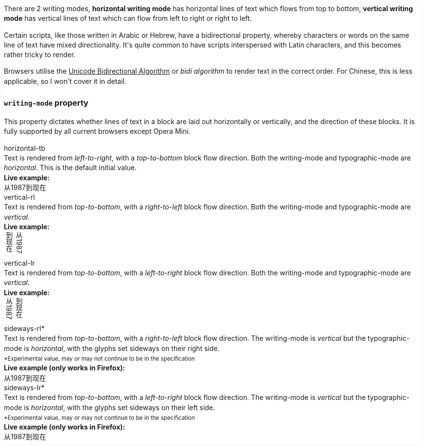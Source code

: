 </div>

There are 2 writing modes, **horizontal writing mode** has horizontal lines of text which flows from top to bottom, **vertical writing mode** has vertical lines of text which can flow from left to right or right to left.

Certain scripts, like those written in Arabic or Hebrew, have a bidirectional property, whereby characters or words on the same line of text have mixed directionality. It's quite common to have scripts interspersed with Latin characters, and this becomes rather tricky to render.

Browsers utilise the [Unicode Bidirectional Algorithm](https://www.w3.org/International/articles/inline-bidi-markup/uba-basics) or *bidi algorithm* to render text in the correct order. For Chinese, this is less applicable, so I won't cover it in detail.

### `writing-mode` property

This property dictates whether lines of text in a block are laid out horizontally or vertically, and the direction of these blocks. It is fully supported by all current browsers except Opera Mini.

<div class="table display">
  <div class="tr">
    <div class="th td">horizontal-tb</div>
    <div class="td">Text is rendered from <em>left-to-right</em>, with a <em>top-to-bottom</em> block flow direction. Both the writing-mode and typographic-mode are <em>horizontal</em>. This is the default initial value.
    <br><strong>Live example:</strong>
    <br><span>从1987到现在</span></div>
  </div>
  <div class="tr">
    <div class="th td">vertical-rl</div>
    <div class="td">Text is rendered from <em>top-to-bottom</em>, with a <em>right-to-left</em> block flow direction. Both the writing-mode and typographic-mode are <em>vertical</em>.
    <br><strong>Live example:</strong>
    <br><span style="writing-mode:vertical-rl; height:3.5em;">从1987到现在</span></div>
  </div>
  <div class="tr">
    <div class="th td">vertical-lr</div>
    <div class="td">Text is rendered from <em>top-to-bottom</em>, with a <em>left-to-right</em> block flow direction. Both the writing-mode and typographic-mode are <em>vertical</em>.
    <br><strong>Live example:</strong>
    <br><span style="writing-mode:vertical-lr; height:3.5em;">从1987到现在</span>
    </div>
  </div>
  <div class="tr">
    <div class="th td">sideways-rl*</div>
    <div class="td">Text is rendered from <em>top-to-bottom</em>, with a <em>right-to-left</em> block flow direction. The writing-mode is <em>vertical</em> but the typographic-mode is <em>horizontal</em>, with the glyphs set sideways on their right side.<br><small>*Experimental value, may or may not continue to be in the specification</small>
    <br><strong>Live example (only works in Firefox):</strong>
    <br><span style="writing-mode:sideways-rl; height:3.5em;">从1987到现在</span>
    </div>
  </div>
  <div class="tr">
    <div class="th td">sideways-lr*</div>
    <div class="td">Text is rendered from <em>top-to-bottom</em>, with a <em>left-to-right</em> block flow direction. The writing-mode is <em>vertical</em> but the typographic-mode is <em>horizontal</em>, with the glyphs set sideways on their left side.<br><small>*Experimental value, may or may not continue to be in the specification</small>
    <br><strong>Live example (only works in Firefox):</strong>
    <br><span style="writing-mode:sideways-lr; height:3.5em;">从1987到现在</span>
    </div>
  </div>
</div>

